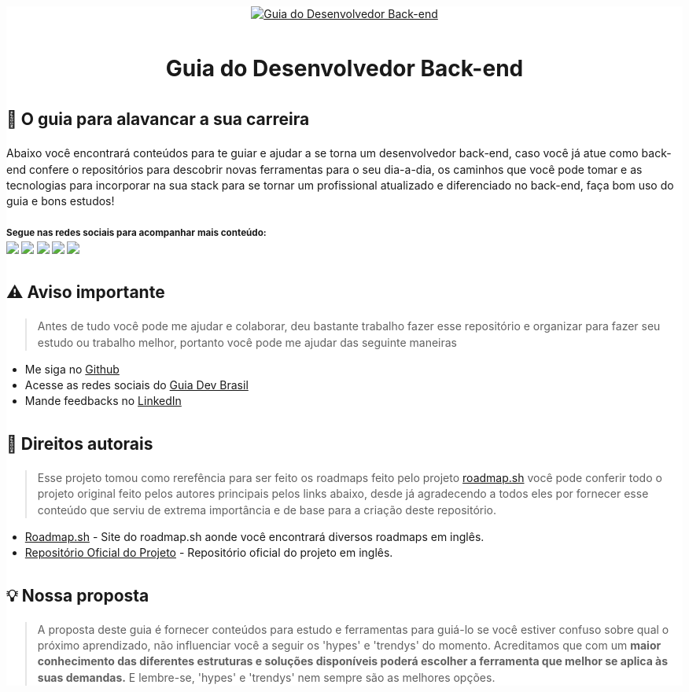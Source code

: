 <p align="center">
  <a href="https://github.com/arthurspk/guiadobackend">
    <img src="./images/guia.png" alt="Guia do Desenvolvedor Back-end" width="160" height="160">
  </a>
  <h1 align="center">Guia do Desenvolvedor Back-end</h1>
</p>

## :dart: O guia para alavancar a sua carreira

Abaixo você encontrará conteúdos para te guiar e ajudar a se torna um desenvolvedor back-end, caso você já atue como back-end confere o repositórios para descobrir novas ferramentas para o seu dia-a-dia, os caminhos que você pode tomar e as tecnologias para incorporar na sua stack para se tornar um profissional atualizado e diferenciado no back-end, faça bom uso do guia e bons estudos!

<sub> <strong>Segue nas redes sociais para acompanhar mais conteúdo: </strong> <br>
[<img src = "https://img.shields.io/badge/GitHub-100000?style=for-the-badge&logo=github&logoColor=white">](https://github.com/arthurspk)
[<img src = "https://img.shields.io/badge/Facebook-1877F2?style=for-the-badge&logo=facebook&logoColor=white">](https://www.facebook.com/seixasqlc/)
[<img src="https://img.shields.io/badge/linkedin-%230077B5.svg?&style=for-the-badge&logo=linkedin&logoColor=white" />](https://www.linkedin.com/in/arthurspk/)
[<img src = "https://img.shields.io/badge/Twitter-1DA1F2?style=for-the-badge&logo=twitter&logoColor=white">](https://twitter.com/manotoquinho)
[<img src = "https://img.shields.io/badge/instagram-%23E4405F.svg?&style=for-the-badge&logo=instagram&logoColor=white">](https://www.instagram.com/arthurspk/)
</sub>

## ⚠️ Aviso importante

> Antes de tudo você pode me ajudar e colaborar, deu bastante trabalho fazer esse repositório e organizar para fazer seu estudo ou trabalho melhor, portanto você pode me ajudar das seguinte maneiras

- Me siga no [Github](https://github.com/arthurspk)
- Acesse as redes sociais do [Guia Dev Brasil](https://linktr.ee/guiadevbrasil)
- Mande feedbacks no [LinkedIn](https://www.linkedin.com/in/arthurspk/)

## 📛 Direitos autorais

> Esse projeto tomou como rerefência para ser feito os roadmaps feito pelo projeto [roadmap.sh](https://roadmap.sh/roadmaps) você pode conferir todo o projeto original feito pelos autores principais pelos links abaixo, desde já agradecendo a todos eles por fornecer esse conteúdo que serviu de extrema importância e de base para a criação deste repositório.

- [Roadmap.sh](https://roadmap.sh/roadmaps) - Site do roadmap.sh aonde você encontrará diversos roadmaps em inglês.
- [Repositório Oficial do Projeto](https://github.com/kamranahmedse/developer-roadmap/blob/master/license) - Repositório oficial do projeto em inglês.

## 💡 Nossa proposta

> A proposta deste guia é fornecer conteúdos para estudo e ferramentas para guiá-lo se você estiver confuso sobre qual o próximo aprendizado, não influenciar você a seguir os 'hypes' e 'trendys' do momento. Acreditamos que com um <b>maior conhecimento das diferentes estruturas e soluções disponíveis poderá escolher a ferramenta que melhor se aplica às suas demandas.</b> E lembre-se, 'hypes' e 'trendys' nem sempre são as melhores opções.
